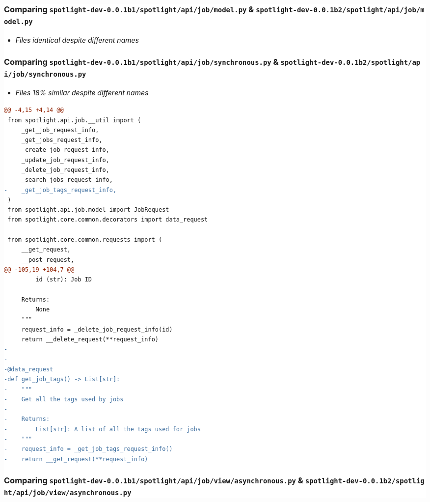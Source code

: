 ### Comparing `spotlight-dev-0.0.1b1/spotlight/api/job/model.py` & `spotlight-dev-0.0.1b2/spotlight/api/job/model.py`

 * *Files identical despite different names*

### Comparing `spotlight-dev-0.0.1b1/spotlight/api/job/synchronous.py` & `spotlight-dev-0.0.1b2/spotlight/api/job/synchronous.py`

 * *Files 18% similar despite different names*

```diff
@@ -4,15 +4,14 @@
 from spotlight.api.job.__util import (
     _get_job_request_info,
     _get_jobs_request_info,
     _create_job_request_info,
     _update_job_request_info,
     _delete_job_request_info,
     _search_jobs_request_info,
-    _get_job_tags_request_info,
 )
 from spotlight.api.job.model import JobRequest
 from spotlight.core.common.decorators import data_request
 
 from spotlight.core.common.requests import (
     __get_request,
     __post_request,
@@ -105,19 +104,7 @@
         id (str): Job ID
 
     Returns:
         None
     """
     request_info = _delete_job_request_info(id)
     return __delete_request(**request_info)
-
-
-@data_request
-def get_job_tags() -> List[str]:
-    """
-    Get all the tags used by jobs
-
-    Returns:
-        List[str]: A list of all the tags used for jobs
-    """
-    request_info = _get_job_tags_request_info()
-    return __get_request(**request_info)
```

### Comparing `spotlight-dev-0.0.1b1/spotlight/api/job/view/asynchronous.py` & `spotlight-dev-0.0.1b2/spotlight/api/job/view/asynchronous.py`
